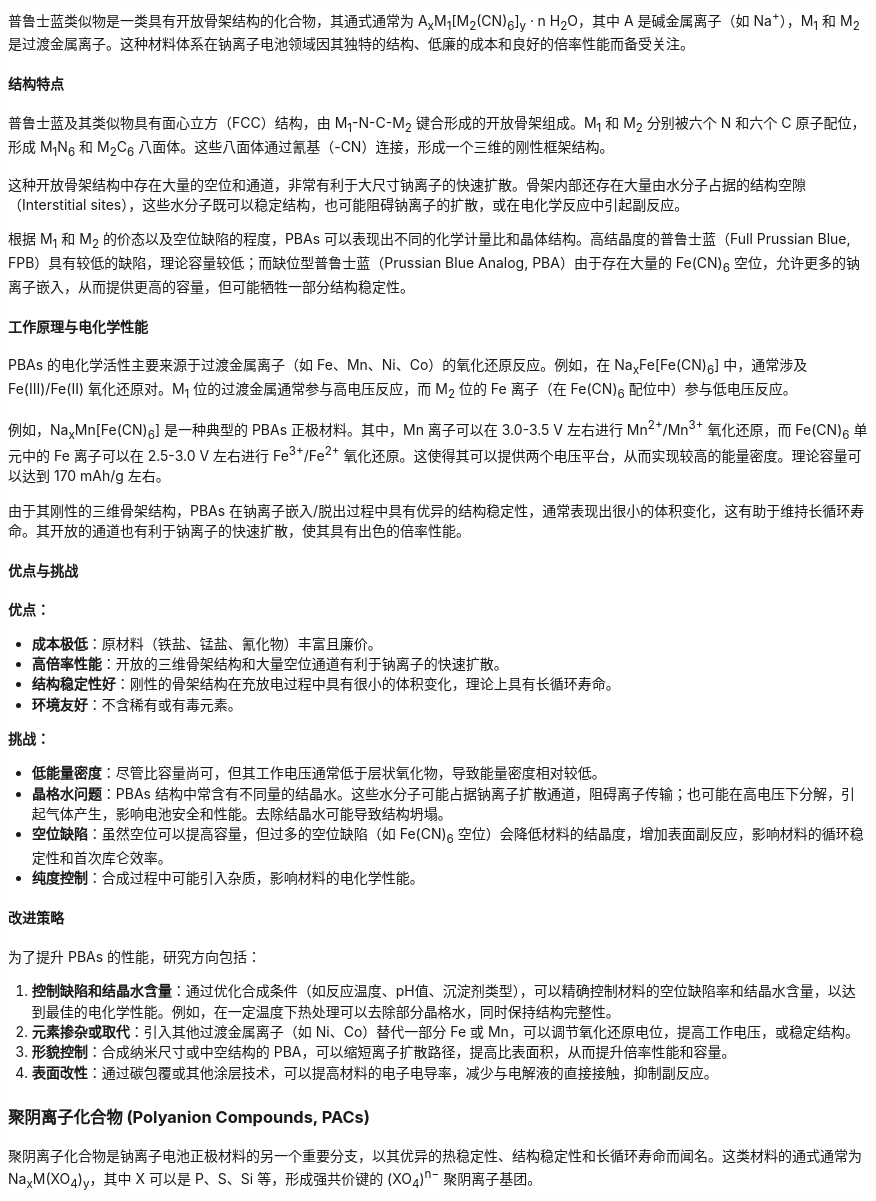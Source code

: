 普鲁士蓝类似物是一类具有开放骨架结构的化合物，其通式通常为 $\text{A}_{\text{x}}\text{M}_1[\text{M}_2(\text{CN})_6]_{\text{y}} \cdot \text{n H}_2\text{O}$，其中 A 是碱金属离子（如 Na$^+$），$\text{M}_1$ 和 $\text{M}_2$ 是过渡金属离子。这种材料体系在钠离子电池领域因其独特的结构、低廉的成本和良好的倍率性能而备受关注。

#### 结构特点

普鲁士蓝及其类似物具有面心立方（FCC）结构，由 $\text{M}_1$-N-$\text{C}$-$\text{M}_2$ 键合形成的开放骨架组成。$\text{M}_1$ 和 $\text{M}_2$ 分别被六个 N 和六个 C 原子配位，形成 $\text{M}_1\text{N}_6$ 和 $\text{M}_2\text{C}_6$ 八面体。这些八面体通过氰基（-$\text{CN}$）连接，形成一个三维的刚性框架结构。

这种开放骨架结构中存在大量的空位和通道，非常有利于大尺寸钠离子的快速扩散。骨架内部还存在大量由水分子占据的结构空隙（Interstitial sites），这些水分子既可以稳定结构，也可能阻碍钠离子的扩散，或在电化学反应中引起副反应。

根据 $\text{M}_1$ 和 $\text{M}_2$ 的价态以及空位缺陷的程度，PBAs 可以表现出不同的化学计量比和晶体结构。高结晶度的普鲁士蓝（Full Prussian Blue, FPB）具有较低的缺陷，理论容量较低；而缺位型普鲁士蓝（Prussian Blue Analog, PBA）由于存在大量的 Fe(CN)$_6$ 空位，允许更多的钠离子嵌入，从而提供更高的容量，但可能牺牲一部分结构稳定性。

#### 工作原理与电化学性能

PBAs 的电化学活性主要来源于过渡金属离子（如 Fe、Mn、Ni、Co）的氧化还原反应。例如，在 $\text{Na}_{\text{x}}\text{Fe}[\text{Fe}(\text{CN})_6]$ 中，通常涉及 Fe(III)/Fe(II) 氧化还原对。$\text{M}_1$ 位的过渡金属通常参与高电压反应，而 $\text{M}_2$ 位的 Fe 离子（在 Fe(CN)$_6$ 配位中）参与低电压反应。

例如，$\text{Na}_{\text{x}}\text{Mn}[\text{Fe}(\text{CN})_6]$ 是一种典型的 PBAs 正极材料。其中，Mn 离子可以在 3.0-3.5 V 左右进行 $\text{Mn}^{2+}/\text{Mn}^{3+}$ 氧化还原，而 Fe(CN)$_6$ 单元中的 Fe 离子可以在 2.5-3.0 V 左右进行 $\text{Fe}^{3+}/\text{Fe}^{2+}$ 氧化还原。这使得其可以提供两个电压平台，从而实现较高的能量密度。理论容量可以达到 170 mAh/g 左右。

由于其刚性的三维骨架结构，PBAs 在钠离子嵌入/脱出过程中具有优异的结构稳定性，通常表现出很小的体积变化，这有助于维持长循环寿命。其开放的通道也有利于钠离子的快速扩散，使其具有出色的倍率性能。

#### 优点与挑战

**优点：**
*   **成本极低**：原材料（铁盐、锰盐、氰化物）丰富且廉价。
*   **高倍率性能**：开放的三维骨架结构和大量空位通道有利于钠离子的快速扩散。
*   **结构稳定性好**：刚性的骨架结构在充放电过程中具有很小的体积变化，理论上具有长循环寿命。
*   **环境友好**：不含稀有或有毒元素。

**挑战：**
*   **低能量密度**：尽管比容量尚可，但其工作电压通常低于层状氧化物，导致能量密度相对较低。
*   **晶格水问题**：PBAs 结构中常含有不同量的结晶水。这些水分子可能占据钠离子扩散通道，阻碍离子传输；也可能在高电压下分解，引起气体产生，影响电池安全和性能。去除结晶水可能导致结构坍塌。
*   **空位缺陷**：虽然空位可以提高容量，但过多的空位缺陷（如 Fe(CN)$_6$ 空位）会降低材料的结晶度，增加表面副反应，影响材料的循环稳定性和首次库仑效率。
*   **纯度控制**：合成过程中可能引入杂质，影响材料的电化学性能。

#### 改进策略

为了提升 PBAs 的性能，研究方向包括：

1.  **控制缺陷和结晶水含量**：通过优化合成条件（如反应温度、pH值、沉淀剂类型），可以精确控制材料的空位缺陷率和结晶水含量，以达到最佳的电化学性能。例如，在一定温度下热处理可以去除部分晶格水，同时保持结构完整性。
2.  **元素掺杂或取代**：引入其他过渡金属离子（如 Ni、Co）替代一部分 Fe 或 Mn，可以调节氧化还原电位，提高工作电压，或稳定结构。
3.  **形貌控制**：合成纳米尺寸或中空结构的 PBA，可以缩短离子扩散路径，提高比表面积，从而提升倍率性能和容量。
4.  **表面改性**：通过碳包覆或其他涂层技术，可以提高材料的电子电导率，减少与电解液的直接接触，抑制副反应。

### 聚阴离子化合物 (Polyanion Compounds, PACs)

聚阴离子化合物是钠离子电池正极材料的另一个重要分支，以其优异的热稳定性、结构稳定性和长循环寿命而闻名。这类材料的通式通常为 $\text{Na}_{\text{x}}\text{M}(\text{XO}_4)_{\text{y}}$，其中 X 可以是 P、S、Si 等，形成强共价键的 ($\text{XO}_4$)$^{\text{n}-}$ 聚阴离子基团。
